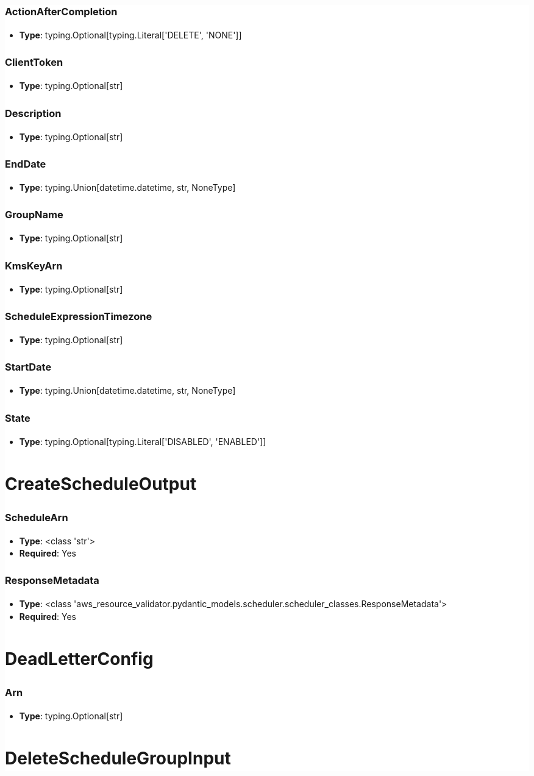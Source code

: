 ### ActionAfterCompletion
- **Type**: typing.Optional[typing.Literal['DELETE', 'NONE']]

### ClientToken
- **Type**: typing.Optional[str]

### Description
- **Type**: typing.Optional[str]

### EndDate
- **Type**: typing.Union[datetime.datetime, str, NoneType]

### GroupName
- **Type**: typing.Optional[str]

### KmsKeyArn
- **Type**: typing.Optional[str]

### ScheduleExpressionTimezone
- **Type**: typing.Optional[str]

### StartDate
- **Type**: typing.Union[datetime.datetime, str, NoneType]

### State
- **Type**: typing.Optional[typing.Literal['DISABLED', 'ENABLED']]


# CreateScheduleOutput

### ScheduleArn
- **Type**: <class 'str'>
- **Required**: Yes

### ResponseMetadata
- **Type**: <class 'aws_resource_validator.pydantic_models.scheduler.scheduler_classes.ResponseMetadata'>
- **Required**: Yes


# DeadLetterConfig

### Arn
- **Type**: typing.Optional[str]


# DeleteScheduleGroupInput
